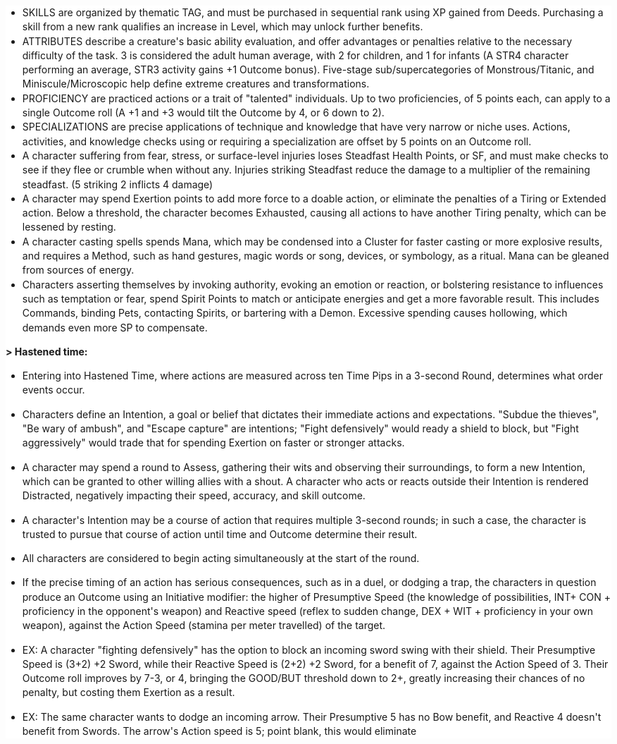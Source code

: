 - SKILLS are organized by thematic TAG, and must be purchased in sequential rank using XP gained from Deeds. Purchasing a skill from a new rank qualifies an increase in Level, which may unlock further benefits.
- ATTRIBUTES describe a creature's basic ability evaluation, and offer advantages or penalties relative to the necessary difficulty of the task. 3 is considered the adult human average, with 2 for children, and 1 for infants (A STR4 character performing an average, STR3 activity gains +1 Outcome bonus). Five-stage sub/supercategories of Monstrous/Titanic, and Miniscule/Microscopic help define extreme creatures and transformations.
- PROFICIENCY are practiced actions or a trait of "talented" individuals. Up to two proficiencies, of 5 points each, can apply to a single Outcome roll (A +1 and +3 would tilt the Outcome by 4, or 6 down to 2).
- SPECIALIZATIONS are precise applications of technique and knowledge that have very narrow or niche uses. Actions, activities, and knowledge checks using or requiring a specialization are offset by 5 points on an Outcome roll.
- A character suffering from fear, stress, or surface-level injuries loses Steadfast Health Points, or SF, and must make checks to see if they flee or crumble when without any. Injuries striking Steadfast reduce the damage to a multiplier of the remaining steadfast. (5 striking 2 inflicts 4 damage)
- A character may spend Exertion points to add more force to a doable action, or eliminate the penalties of a Tiring or Extended action. Below a threshold, the character becomes Exhausted, causing all actions to have another Tiring penalty, which can be lessened by resting.
- A character casting spells spends Mana, which may be condensed into a Cluster for faster casting or more explosive results, and requires a Method, such as hand gestures, magic words or song, devices, or symbology, as a ritual. Mana can be gleaned from sources of energy.
- Characters asserting themselves by invoking authority, evoking an emotion or reaction, or bolstering resistance to influences such as temptation or fear, spend Spirit Points to match or anticipate energies and get a more favorable result. This includes Commands, binding Pets, contacting Spirits, or bartering with a Demon. Excessive spending causes hollowing, which demands even more SP to compensate.

**> Hastened time:**
- Entering into Hastened Time, where actions are measured across ten Time Pips in a 3-second Round, determines what order events occur.
- Characters define an Intention, a goal or belief that dictates their immediate actions and expectations. "Subdue the thieves", "Be wary of ambush", and "Escape capture" are intentions; "Fight defensively" would ready a shield to block, but "Fight aggressively" would trade that for spending Exertion on faster or stronger attacks.
- A character may spend a round to Assess, gathering their wits and observing their surroundings, to form a new Intention, which can be granted to other willing allies with a shout. A character who acts or reacts outside their Intention is rendered Distracted, negatively impacting their speed, accuracy, and skill outcome.
- A character's Intention may be a course of action that requires multiple 3-second rounds; in such a case, the character is trusted to pursue that course of action until time and Outcome determine their result.

- All characters are considered to begin acting simultaneously at the start of the round.
- If the precise timing of an action has serious consequences, such as in a duel, or dodging a trap, the characters in question produce an Outcome using an Initiative modifier: the higher of Presumptive Speed (the knowledge of possibilities, INT+ CON + proficiency in the opponent's weapon) and Reactive speed (reflex to sudden change, DEX + WIT + proficiency in your own weapon), against the Action Speed (stamina per meter travelled) of the target.
- EX: A character "fighting defensively" has the option to block an incoming sword swing with their shield. Their Presumptive Speed is (3+2) +2 Sword, while their Reactive Speed is (2+2) +2 Sword, for a benefit of 7, against the Action Speed of 3. Their Outcome roll improves by 7-3, or 4, bringing the GOOD/BUT threshold down to 2+, greatly increasing their chances of no penalty, but costing them Exertion as a result.
- EX: The same character wants to dodge an incoming arrow. Their Presumptive 5 has no Bow benefit, and Reactive 4 doesn't benefit from Swords. The arrow's Action speed is 5; point blank, this would eliminate 
